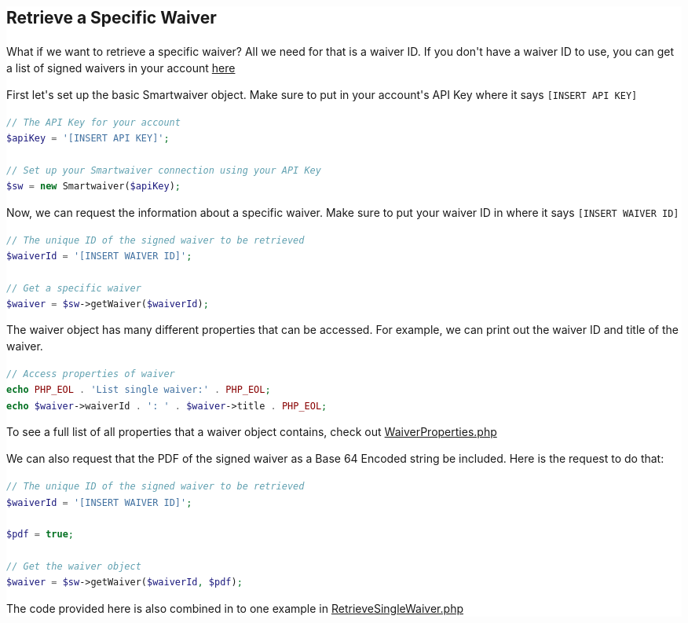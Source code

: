 Retrieve a Specific Waiver
----------

What if we want to retrieve a specific waiver?
All we need for that is a waiver ID.
If you don't have a waiver ID to use, you can get a list of signed waivers in your account [here](#list-all-signed-waivers)

First let's set up the basic Smartwaiver object. Make sure to put in your account's API Key where it says `[INSERT API KEY]`

```php
// The API Key for your account
$apiKey = '[INSERT API KEY]';

// Set up your Smartwaiver connection using your API Key
$sw = new Smartwaiver($apiKey);
```

Now, we can request the information about a specific waiver.
Make sure to put your waiver ID in where it says `[INSERT WAIVER ID]`

```php
// The unique ID of the signed waiver to be retrieved
$waiverId = '[INSERT WAIVER ID]';

// Get a specific waiver
$waiver = $sw->getWaiver($waiverId);
```

The waiver object has many different properties that can be accessed.
For example, we can print out the waiver ID and title of the waiver.

```php
// Access properties of waiver
echo PHP_EOL . 'List single waiver:' . PHP_EOL;
echo $waiver->waiverId . ': ' . $waiver->title . PHP_EOL;
```

To see a full list of all properties that a waiver object contains, check out [WaiverProperties.php](examples/waivers/WaiverProperties.php)

We can also request that the PDF of the signed waiver as a Base 64 Encoded string be included. Here is the request to do that:

```php
// The unique ID of the signed waiver to be retrieved
$waiverId = '[INSERT WAIVER ID]';

$pdf = true;

// Get the waiver object
$waiver = $sw->getWaiver($waiverId, $pdf);
```

The code provided here is also combined in to one example in [RetrieveSingleWaiver.php](examples/waivers/RetrieveSingleWaiver.php)
